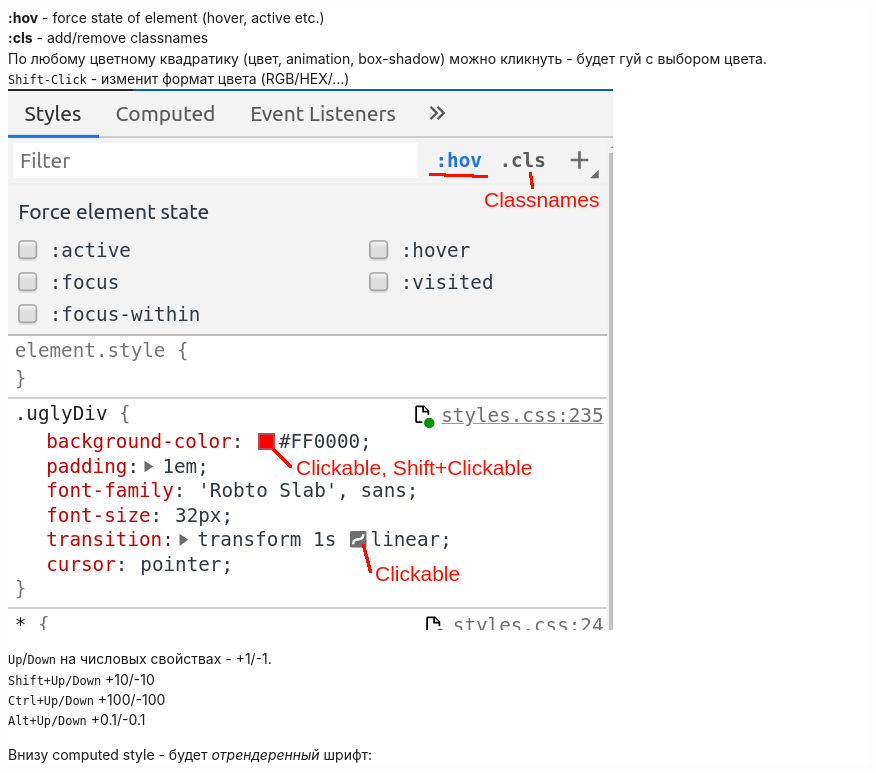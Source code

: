 **:hov** - force state of element (hover, active etc.)  
**:cls** - add/remove classnames  
По любому цветному квадратику  (цвет, animation, box-shadow) можно кликнуть - будет гуй с выбором цвета.  
`Shift-Click` - изменит формат цвета (RGB/HEX/…)  
![Styles](chrome-devtools-pics/styles.png)  

`Up`/`Down` на числовых свойствах - +1/-1.  
`Shift+Up/Down` +10/-10  
`Ctrl+Up/Down` +100/-100  
`Alt+Up/Down` +0.1/-0.1  

Внизу computed style - будет _отрендеренный_ шрифт:  